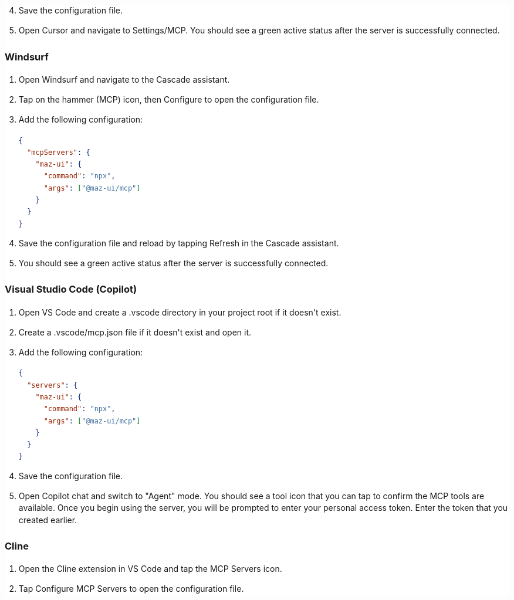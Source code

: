 4. Save the configuration file.

5. Open Cursor and navigate to Settings/MCP. You should see a green active status after the server is successfully connected.

### Windsurf

1. Open Windsurf and navigate to the Cascade assistant.

2. Tap on the hammer (MCP) icon, then Configure to open the configuration file.

3. Add the following configuration:

   ```json
   {
     "mcpServers": {
       "maz-ui": {
         "command": "npx",
         "args": ["@maz-ui/mcp"]
       }
     }
   }
   ```

4. Save the configuration file and reload by tapping Refresh in the Cascade assistant.

5. You should see a green active status after the server is successfully connected.

### Visual Studio Code (Copilot)

1. Open VS Code and create a .vscode directory in your project root if it doesn't exist.

2. Create a .vscode/mcp.json file if it doesn't exist and open it.

3. Add the following configuration:

   ```json
   {
     "servers": {
       "maz-ui": {
         "command": "npx",
         "args": ["@maz-ui/mcp"]
       }
     }
   }
   ```

4. Save the configuration file.

5. Open Copilot chat and switch to "Agent" mode. You should see a tool icon that you can tap to confirm the MCP tools are available. Once you begin using the server, you will be prompted to enter your personal access token. Enter the token that you created earlier.

### Cline

1. Open the Cline extension in VS Code and tap the MCP Servers icon.

2. Tap Configure MCP Servers to open the configuration file.
